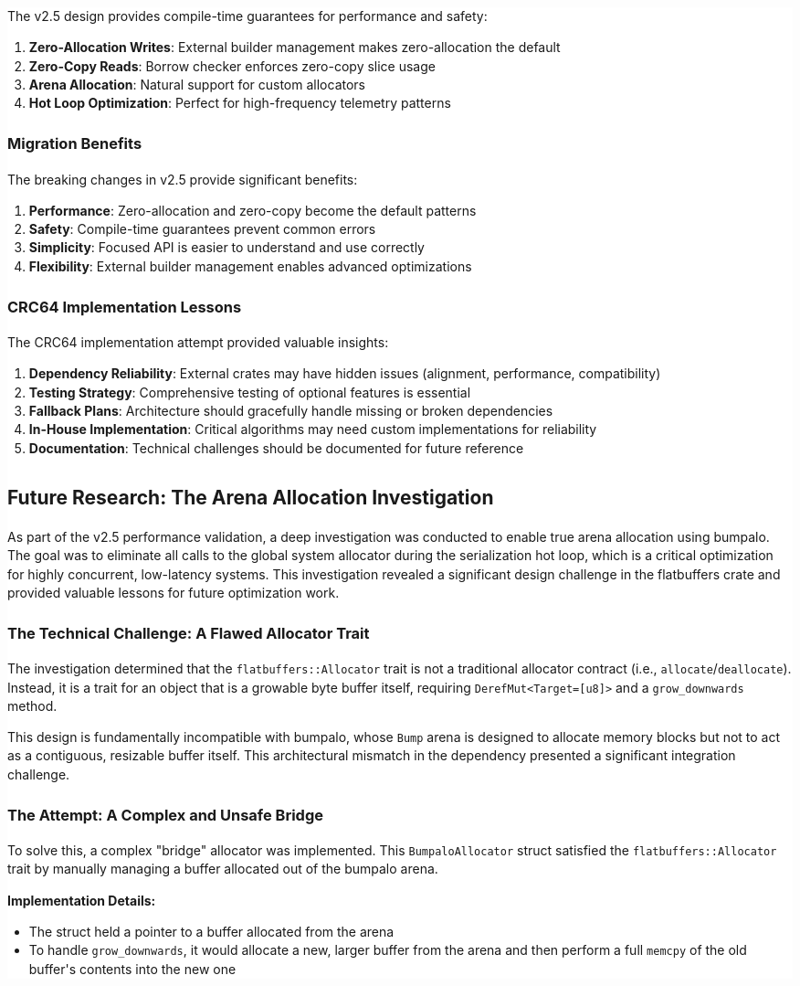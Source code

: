 The v2.5 design provides compile-time guarantees for performance and safety:

1. **Zero-Allocation Writes**: External builder management makes zero-allocation the default
2. **Zero-Copy Reads**: Borrow checker enforces zero-copy slice usage
3. **Arena Allocation**: Natural support for custom allocators
4. **Hot Loop Optimization**: Perfect for high-frequency telemetry patterns

### **Migration Benefits**

The breaking changes in v2.5 provide significant benefits:

1. **Performance**: Zero-allocation and zero-copy become the default patterns
2. **Safety**: Compile-time guarantees prevent common errors
3. **Simplicity**: Focused API is easier to understand and use correctly
4. **Flexibility**: External builder management enables advanced optimizations

### **CRC64 Implementation Lessons**

The CRC64 implementation attempt provided valuable insights:

1. **Dependency Reliability**: External crates may have hidden issues (alignment, performance, compatibility)
2. **Testing Strategy**: Comprehensive testing of optional features is essential
3. **Fallback Plans**: Architecture should gracefully handle missing or broken dependencies
4. **In-House Implementation**: Critical algorithms may need custom implementations for reliability
5. **Documentation**: Technical challenges should be documented for future reference

## Future Research: The Arena Allocation Investigation

As part of the v2.5 performance validation, a deep investigation was conducted to enable true arena allocation using bumpalo. The goal was to eliminate all calls to the global system allocator during the serialization hot loop, which is a critical optimization for highly concurrent, low-latency systems. This investigation revealed a significant design challenge in the flatbuffers crate and provided valuable lessons for future optimization work.

### The Technical Challenge: A Flawed Allocator Trait

The investigation determined that the `flatbuffers::Allocator` trait is not a traditional allocator contract (i.e., `allocate`/`deallocate`). Instead, it is a trait for an object that is a growable byte buffer itself, requiring `DerefMut<Target=[u8]>` and a `grow_downwards` method.

This design is fundamentally incompatible with bumpalo, whose `Bump` arena is designed to allocate memory blocks but not to act as a contiguous, resizable buffer itself. This architectural mismatch in the dependency presented a significant integration challenge.

### The Attempt: A Complex and Unsafe Bridge

To solve this, a complex "bridge" allocator was implemented. This `BumpaloAllocator` struct satisfied the `flatbuffers::Allocator` trait by manually managing a buffer allocated out of the bumpalo arena.

**Implementation Details:**
- The struct held a pointer to a buffer allocated from the arena
- To handle `grow_downwards`, it would allocate a new, larger buffer from the arena and then perform a full `memcpy` of the old buffer's contents into the new one
